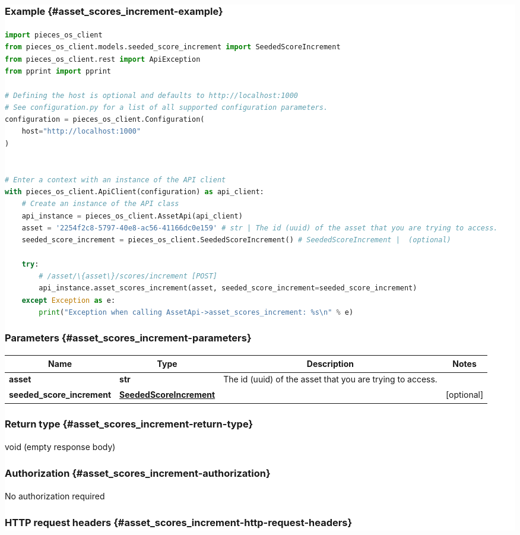 ### Example {#asset_scores_increment-example}


```python
import pieces_os_client
from pieces_os_client.models.seeded_score_increment import SeededScoreIncrement
from pieces_os_client.rest import ApiException
from pprint import pprint

# Defining the host is optional and defaults to http://localhost:1000
# See configuration.py for a list of all supported configuration parameters.
configuration = pieces_os_client.Configuration(
    host="http://localhost:1000"
)


# Enter a context with an instance of the API client
with pieces_os_client.ApiClient(configuration) as api_client:
    # Create an instance of the API class
    api_instance = pieces_os_client.AssetApi(api_client)
    asset = '2254f2c8-5797-40e8-ac56-41166dc0e159' # str | The id (uuid) of the asset that you are trying to access.
    seeded_score_increment = pieces_os_client.SeededScoreIncrement() # SeededScoreIncrement |  (optional)

    try:
        # /asset/\{asset\}/scores/increment [POST]
        api_instance.asset_scores_increment(asset, seeded_score_increment=seeded_score_increment)
    except Exception as e:
        print("Exception when calling AssetApi->asset_scores_increment: %s\n" % e)
```



### Parameters {#asset_scores_increment-parameters}


Name | Type | Description  | Notes
------------- | ------------- | ------------- | -------------
 **asset** | **str**| The id (uuid) of the asset that you are trying to access. | 
 **seeded_score_increment** | [**SeededScoreIncrement**](../models/SeededScoreIncrement)|  | [optional] 

### Return type {#asset_scores_increment-return-type}

void (empty response body)

### Authorization {#asset_scores_increment-authorization}

No authorization required

### HTTP request headers {#asset_scores_increment-http-request-headers}
